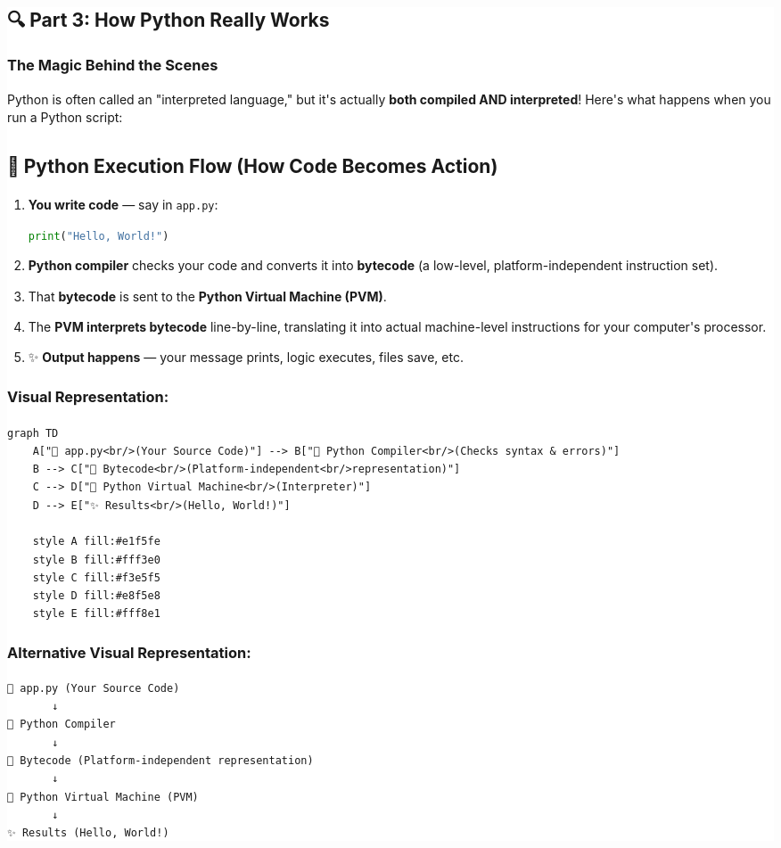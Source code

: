 
## 🔍 **Part 3: How Python Really Works**

### **The Magic Behind the Scenes**

Python is often called an "interpreted language," but it's actually **both compiled AND interpreted**! Here's what happens when you run a Python script:

## 🔄 **Python Execution Flow (How Code Becomes Action)**

1. **You write code** — say in `app.py`:

   ```python
   print("Hello, World!")
   ```

2. **Python compiler** checks your code and converts it into **bytecode** (a low-level, platform-independent instruction set).

3. That **bytecode** is sent to the **Python Virtual Machine (PVM)**.

4. The **PVM interprets bytecode** line-by-line, translating it into actual machine-level instructions for your computer's processor.

5. ✨ **Output happens** — your message prints, logic executes, files save, etc.

### **Visual Representation:**

```mermaid
graph TD
    A["📄 app.py<br/>(Your Source Code)"] --> B["🔧 Python Compiler<br/>(Checks syntax & errors)"]
    B --> C["💾 Bytecode<br/>(Platform-independent<br/>representation)"]
    C --> D["🚀 Python Virtual Machine<br/>(Interpreter)"]
    D --> E["✨ Results<br/>(Hello, World!)"]

    style A fill:#e1f5fe
    style B fill:#fff3e0
    style C fill:#f3e5f5
    style D fill:#e8f5e8
    style E fill:#fff8e1
```

### **Alternative Visual Representation:**

```text
📄 app.py (Your Source Code)
       ↓
🔧 Python Compiler
       ↓
💾 Bytecode (Platform-independent representation)
       ↓
🚀 Python Virtual Machine (PVM)
       ↓
✨ Results (Hello, World!)
```
